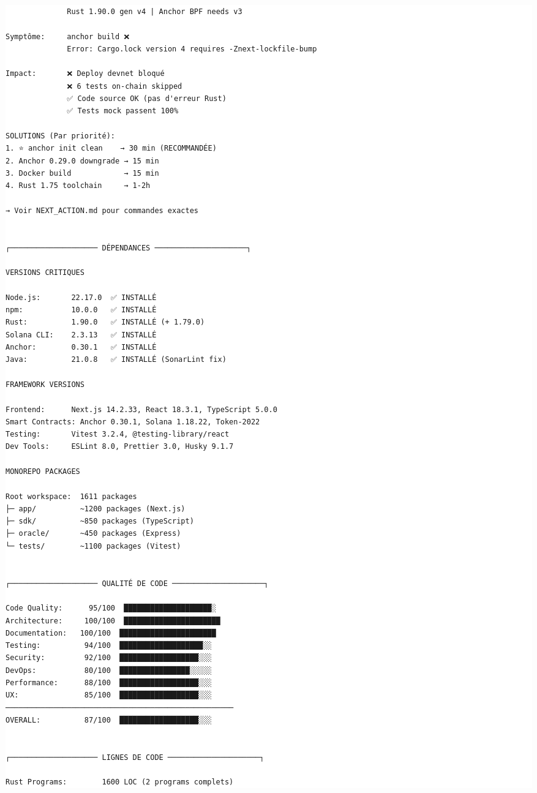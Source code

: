 ```
              Rust 1.90.0 gen v4 | Anchor BPF needs v3

Symptôme:     anchor build ❌
              Error: Cargo.lock version 4 requires -Znext-lockfile-bump

Impact:       ❌ Deploy devnet bloqué
              ❌ 6 tests on-chain skipped
              ✅ Code source OK (pas d'erreur Rust)
              ✅ Tests mock passent 100%

SOLUTIONS (Par priorité):
1. ⭐ anchor init clean    → 30 min (RECOMMANDÉE)
2. Anchor 0.29.0 downgrade → 15 min
3. Docker build            → 15 min
4. Rust 1.75 toolchain     → 1-2h

→ Voir NEXT_ACTION.md pour commandes exactes


┌──────────────────── DÉPENDANCES ─────────────────────┐

VERSIONS CRITIQUES

Node.js:       22.17.0  ✅ INSTALLÉ
npm:           10.0.0   ✅ INSTALLÉ
Rust:          1.90.0   ✅ INSTALLÉ (+ 1.79.0)
Solana CLI:    2.3.13   ✅ INSTALLÉ
Anchor:        0.30.1   ✅ INSTALLÉ
Java:          21.0.8   ✅ INSTALLÉ (SonarLint fix)

FRAMEWORK VERSIONS

Frontend:      Next.js 14.2.33, React 18.3.1, TypeScript 5.0.0
Smart Contracts: Anchor 0.30.1, Solana 1.18.22, Token-2022
Testing:       Vitest 3.2.4, @testing-library/react
Dev Tools:     ESLint 8.0, Prettier 3.0, Husky 9.1.7

MONOREPO PACKAGES

Root workspace:  1611 packages
├─ app/          ~1200 packages (Next.js)
├─ sdk/          ~850 packages (TypeScript)
├─ oracle/       ~450 packages (Express)
└─ tests/        ~1100 packages (Vitest)


┌──────────────────── QUALITÉ DE CODE ─────────────────────┐

Code Quality:      95/100  ████████████████████░
Architecture:     100/100  ██████████████████████
Documentation:   100/100  ██████████████████████
Testing:          94/100  ███████████████████░░
Security:         92/100  ██████████████████░░░
DevOps:           80/100  ████████████████░░░░░
Performance:      88/100  ██████████████████░░░
UX:               85/100  ██████████████████░░░
────────────────────────────────────────────────────
OVERALL:          87/100  ██████████████████░░░


┌──────────────────── LIGNES DE CODE ─────────────────────┐

Rust Programs:        1600 LOC (2 programs complets)
```
